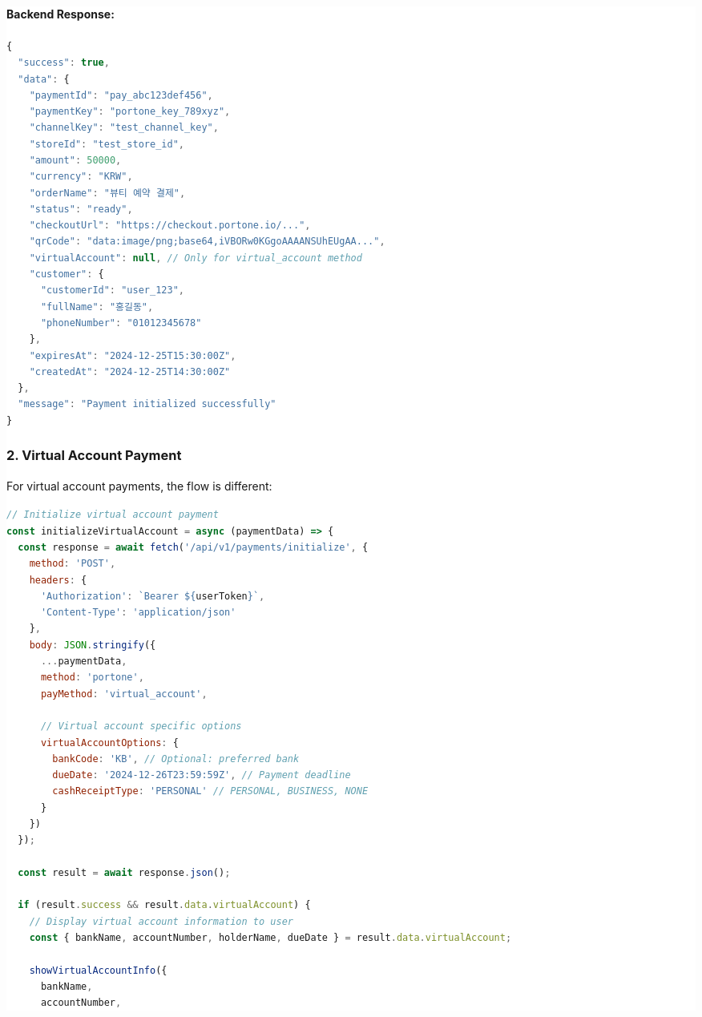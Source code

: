 #### **Backend Response:**
```javascript
{
  "success": true,
  "data": {
    "paymentId": "pay_abc123def456",
    "paymentKey": "portone_key_789xyz",
    "channelKey": "test_channel_key",
    "storeId": "test_store_id",
    "amount": 50000,
    "currency": "KRW",
    "orderName": "뷰티 예약 결제",
    "status": "ready",
    "checkoutUrl": "https://checkout.portone.io/...",
    "qrCode": "data:image/png;base64,iVBORw0KGgoAAAANSUhEUgAA...",
    "virtualAccount": null, // Only for virtual_account method
    "customer": {
      "customerId": "user_123",
      "fullName": "홍길동",
      "phoneNumber": "01012345678"
    },
    "expiresAt": "2024-12-25T15:30:00Z",
    "createdAt": "2024-12-25T14:30:00Z"
  },
  "message": "Payment initialized successfully"
}
```

### 2. Virtual Account Payment

For virtual account payments, the flow is different:

```javascript
// Initialize virtual account payment
const initializeVirtualAccount = async (paymentData) => {
  const response = await fetch('/api/v1/payments/initialize', {
    method: 'POST',
    headers: {
      'Authorization': `Bearer ${userToken}`,
      'Content-Type': 'application/json'
    },
    body: JSON.stringify({
      ...paymentData,
      method: 'portone',
      payMethod: 'virtual_account',

      // Virtual account specific options
      virtualAccountOptions: {
        bankCode: 'KB', // Optional: preferred bank
        dueDate: '2024-12-26T23:59:59Z', // Payment deadline
        cashReceiptType: 'PERSONAL' // PERSONAL, BUSINESS, NONE
      }
    })
  });

  const result = await response.json();

  if (result.success && result.data.virtualAccount) {
    // Display virtual account information to user
    const { bankName, accountNumber, holderName, dueDate } = result.data.virtualAccount;

    showVirtualAccountInfo({
      bankName,
      accountNumber,
```